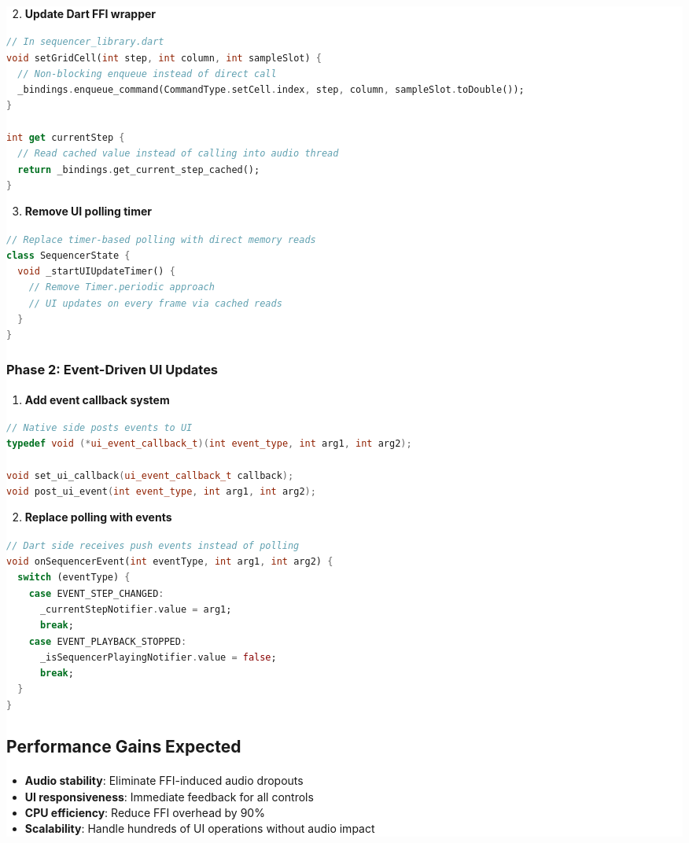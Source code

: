 2. **Update Dart FFI wrapper**
```dart
// In sequencer_library.dart
void setGridCell(int step, int column, int sampleSlot) {
  // Non-blocking enqueue instead of direct call
  _bindings.enqueue_command(CommandType.setCell.index, step, column, sampleSlot.toDouble());
}

int get currentStep {
  // Read cached value instead of calling into audio thread
  return _bindings.get_current_step_cached();
}
```

3. **Remove UI polling timer**
```dart
// Replace timer-based polling with direct memory reads
class SequencerState {
  void _startUIUpdateTimer() {
    // Remove Timer.periodic approach
    // UI updates on every frame via cached reads
  }
}
```

### Phase 2: Event-Driven UI Updates

1. **Add event callback system**
```c++
// Native side posts events to UI
typedef void (*ui_event_callback_t)(int event_type, int arg1, int arg2);

void set_ui_callback(ui_event_callback_t callback);
void post_ui_event(int event_type, int arg1, int arg2);
```

2. **Replace polling with events**
```dart
// Dart side receives push events instead of polling
void onSequencerEvent(int eventType, int arg1, int arg2) {
  switch (eventType) {
    case EVENT_STEP_CHANGED:
      _currentStepNotifier.value = arg1;
      break;
    case EVENT_PLAYBACK_STOPPED:
      _isSequencerPlayingNotifier.value = false;
      break;
  }
}
```

## Performance Gains Expected

- **Audio stability**: Eliminate FFI-induced audio dropouts
- **UI responsiveness**: Immediate feedback for all controls
- **CPU efficiency**: Reduce FFI overhead by 90%
- **Scalability**: Handle hundreds of UI operations without audio impact
